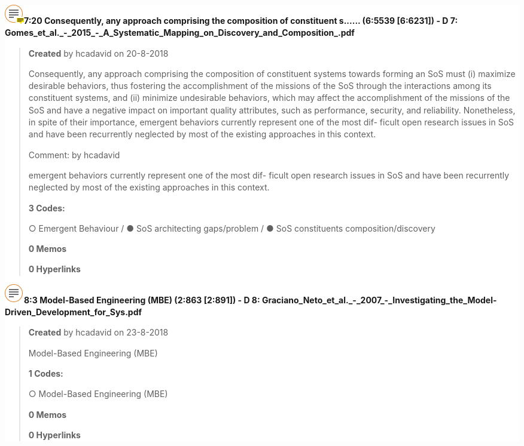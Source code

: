 ![](./img/media/image2.png)**7:20
Consequently, any approach comprising the composition of constituent
s...... (6:5539 \[6:6231\]) - D 7:
Gomes\_et\_al.\_-\_2015\_-\_A\_Systematic\_Mapping\_on\_Discovery\_and\_Composition\_.pdf**

> **Created** by hcadavid on 20-8-2018
>
> Consequently, any approach comprising the composition of constituent
> systems towards forming an SoS must (i) maximize desirable behaviors,
> thus fostering the accomplishment of the missions of the SoS through
> the interactions among its constituent systems, and (ii) minimize
> undesirable behaviors, which may affect the accomplishment of the
> missions of the SoS and have a negative impact on important quality
> attributes, such as performance, security, and reliability.
> Nonetheless, in spite of their importance, emergent behaviors
> currently represent one of the most dif- ficult open research issues
> in SoS and have been recurrently neglected by most of the existing
> approaches in this context.
>
> Comment: by hcadavid
>
> emergent behaviors currently represent one of the most dif- ficult
> open research issues in SoS and have been recurrently neglected by
> most of the existing approaches in this context.
>
> **3 Codes:**
>
> ○ Emergent Behaviour / ● SoS architecting gaps/problem / ● SoS
> constituents composition/discovery
>
> **0 Memos**
>
> **0 Hyperlinks**

![](./img/media/image1.png)**8:3
Model-Based Engineering (MBE) (2:863 \[2:891\]) - D 8:
Graciano\_Neto\_et\_al.\_-\_2007\_-\_Investigating\_the\_Model-Driven\_Development\_for\_Sys.pdf**

> **Created** by hcadavid on 23-8-2018
>
> Model-Based Engineering (MBE)
>
> **1 Codes:**
>
> ○ Model-Based Engineering (MBE)
>
> **0 Memos**
>
> **0 Hyperlinks**
